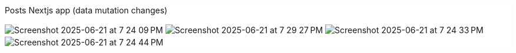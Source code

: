 Posts Nextjs app (data mutation changes)

<img width="1728" alt="Screenshot 2025-06-21 at 7 24 09 PM" src="https://github.com/user-attachments/assets/c0219c8e-ae47-4c43-a556-53f93ee08068" />
<img width="1728" alt="Screenshot 2025-06-21 at 7 29 27 PM" src="https://github.com/user-attachments/assets/c6253498-6855-4f50-a97e-d3cd280f932b" />
<img width="1728" alt="Screenshot 2025-06-21 at 7 24 33 PM" src="https://github.com/user-attachments/assets/956acec5-b2f8-4d86-b3bb-e0993d1306fd" />
<img width="1728" alt="Screenshot 2025-06-21 at 7 24 44 PM" src="https://github.com/user-attachments/assets/e9dd1f3b-9423-4074-974b-e3af039d9578" />
